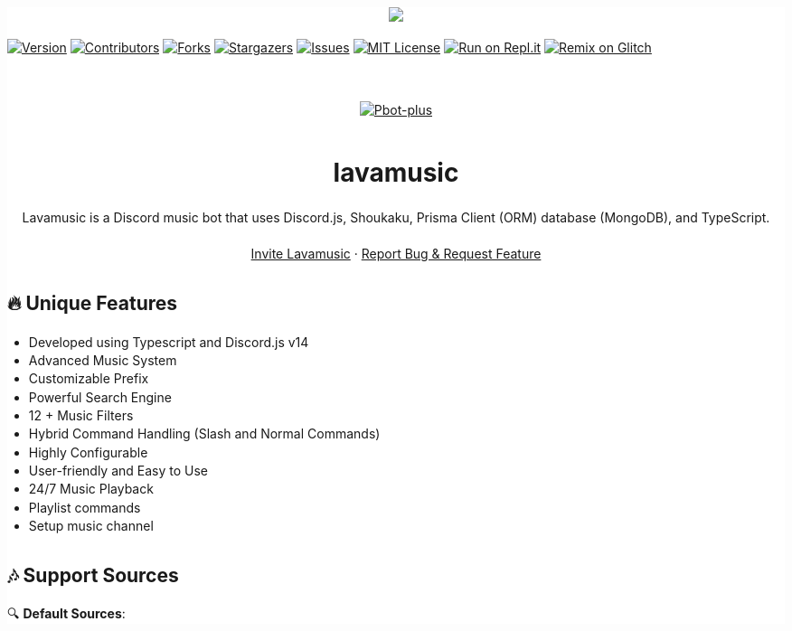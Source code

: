 
<center><img src="https://capsule-render.vercel.app/api?type=waving&color=gradient&height=200&section=header&text=Lavamusic&fontSize=80&fontAlignY=35&animation=twinkling&fontColor=gradient" /></center>

[![Version][version-shield]](version-url)
[![Contributors][contributors-shield]][contributors-url]
[![Forks][forks-shield]][forks-url]
[![Stargazers][stars-shield]][stars-url]
[![Issues][issues-shield]][issues-url]
[![MIT License][license-shield]][license-url]
[![Run on Repl.it](https://repl.it/badge/github/brblacky/lavamusic)](https://repl.it/github/brblacky/lavamusic)
[![Remix on Glitch](https://cdn.glitch.com/2703baf2-b643-4da7-ab91-7ee2a2d00b5b%2Fremix-button.svg)](https://glitch.com/edit/#!/import/github/brblacky/lavamusic)



<br />
<p align="center">
  <a href="https://github.com/brblacky/lavamusic">
    <img src="https://media.discordapp.net/attachments/876035356460462090/887728792926290091/20210820_124325.png" alt="Pbot-plus" width="200" height="200">
  </a>

  <h1 align="center">lavamusic</h1>

  <p align="center">Lavamusic is a Discord music bot that uses Discord.js, Shoukaku, Prisma Client (ORM) database (MongoDB), and TypeScript.
    <br />
    <br />
    <a href="https://discord.com/api/oauth2/authorize?client_id=875635121770889257&permissions=8&scope=bot%20applications.commands">Invite Lavamusic</a>
    ·
    <a href="https://github.com/brblacky/lavamusic/issues">Report Bug & Request Feature</a>
  </p>
</p>

## 🔥 Unique Features

- Developed using Typescript and Discord.js v14
- Advanced Music System
- Customizable Prefix
- Powerful Search Engine
- 12 + Music Filters
- Hybrid Command Handling (Slash and Normal Commands)
- Highly Configurable
- User-friendly and Easy to Use
- 24/7 Music Playback
- Playlist commands
- Setup music channel

## 🎶 Support Sources

🔍 **Default Sources**:


[LavaSry]: https://github.com/TopiSenpai/LavaSrc
[skybot-lavalink-plugin]: https://github.com/DuncteBot/skybot-lavalink-plugin
[version-shield]: https://img.shields.io/github/package-json/v/brblacky/lavamusic?style=for-the-badge
[contributors-shield]: https://img.shields.io/github/contributors/brblacky/lavamusic.svg?style=for-the-badge
[contributors-url]: https://github.com/brblacky/lavamusic/graphs/contributors
[forks-shield]: https://img.shields.io/github/forks/brblacky/lavamusic.svg?style=for-the-badge
[forks-url]: https://github.com/brblacky/lavamusic/network/members
[stars-shield]: https://img.shields.io/github/stars/brblacky/lavamusic.svg?style=for-the-badge
[stars-url]: https://github.com/brblacky/lavamusic/stargazers
[issues-shield]: https://img.shields.io/github/issues/brblacky/lavamusic.svg?style=for-the-badge
[issues-url]: https://github.com/brblacky/lavamusic/issues
[license-shield]: https://img.shields.io/github/license/brblacky/lavamusic.svg?style=for-the-badge
[license-url]: https://github.com/brblacky/lavamusic/blob/master/LICENSE
